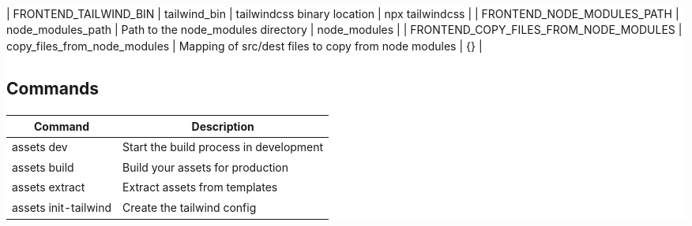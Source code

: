 | FRONTEND_TAILWIND_BIN | tailwind_bin | tailwindcss binary location | npx tailwindcss |
| FRONTEND_NODE_MODULES_PATH | node_modules_path | Path to the node_modules directory | node_modules |
| FRONTEND_COPY_FILES_FROM_NODE_MODULES | copy_files_from_node_modules | Mapping of src/dest files to copy from node modules | {} |

## Commands

| Command | Description |
| --- | --- |
| assets dev | Start the build process in development |
| assets build | Build your assets for production |
| assets extract | Extract assets from templates |
| assets init-tailwind | Create the tailwind config |